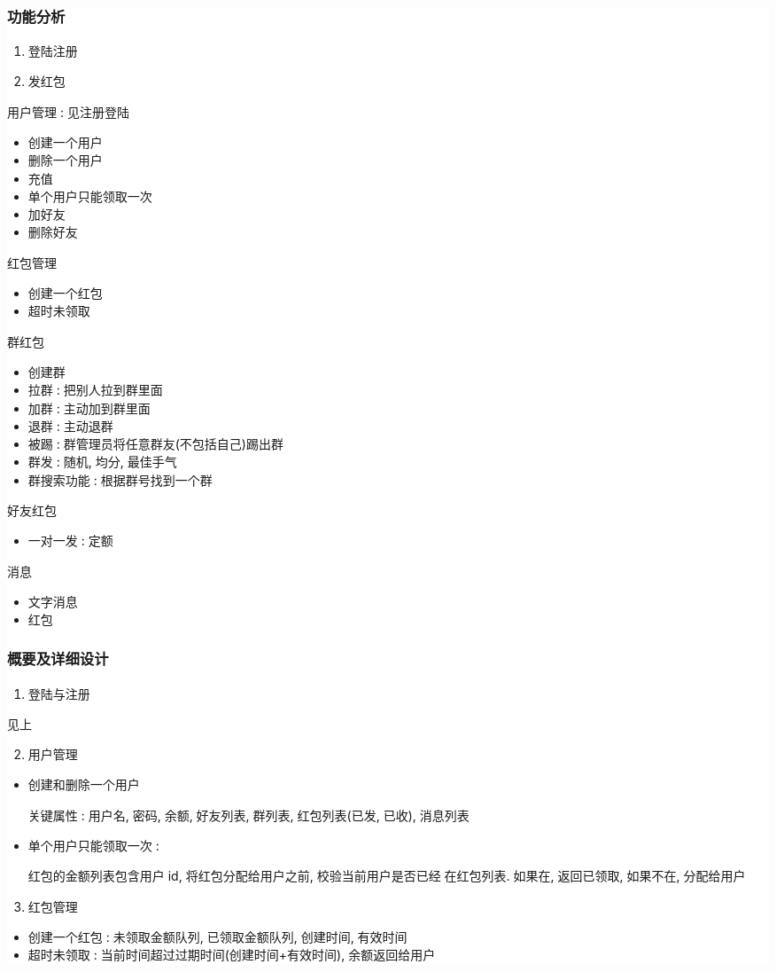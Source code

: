 ### 功能分析

1. 登陆注册

2. 发红包

用户管理 : 见注册登陆

* 创建一个用户
* 删除一个用户
* 充值
* 单个用户只能领取一次
* 加好友
* 删除好友

红包管理

* 创建一个红包
* 超时未领取

群红包

* 创建群
* 拉群 : 把别人拉到群里面
* 加群 : 主动加到群里面
* 退群 : 主动退群
* 被踢 : 群管理员将任意群友(不包括自己)踢出群
* 群发 : 随机, 均分, 最佳手气
* 群搜索功能 : 根据群号找到一个群

好友红包

* 一对一发 : 定额

消息

* 文字消息
* 红包

### 概要及详细设计

1. 登陆与注册

见上

2. 用户管理

* 创建和删除一个用户

    关键属性 : 用户名, 密码, 余额, 好友列表, 群列表, 红包列表(已发, 已收), 消息列表

* 单个用户只能领取一次 :

    红包的金额列表包含用户 id, 将红包分配给用户之前, 校验当前用户是否已经
    在红包列表. 如果在, 返回已领取, 如果不在, 分配给用户

3. 红包管理

* 创建一个红包 : 未领取金额队列, 已领取金额队列, 创建时间, 有效时间
* 超时未领取 : 当前时间超过过期时间(创建时间+有效时间), 余额返回给用户
